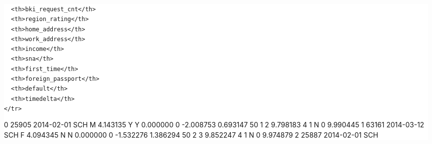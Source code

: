       <th>bki_request_cnt</th>
      <th>region_rating</th>
      <th>home_address</th>
      <th>work_address</th>
      <th>income</th>
      <th>sna</th>
      <th>first_time</th>
      <th>foreign_passport</th>
      <th>default</th>
      <th>timedelta</th>
    </tr>
  </thead>
  <tbody>
    <tr>
      <th>0</th>
      <td>25905</td>
      <td>2014-02-01</td>
      <td>SCH</td>
      <td>M</td>
      <td>4.143135</td>
      <td>Y</td>
      <td>Y</td>
      <td>0.000000</td>
      <td>0</td>
      <td>-2.008753</td>
      <td>0.693147</td>
      <td>50</td>
      <td>1</td>
      <td>2</td>
      <td>9.798183</td>
      <td>4</td>
      <td>1</td>
      <td>N</td>
      <td>0</td>
      <td>9.990445</td>
    </tr>
    <tr>
      <th>1</th>
      <td>63161</td>
      <td>2014-03-12</td>
      <td>SCH</td>
      <td>F</td>
      <td>4.094345</td>
      <td>N</td>
      <td>N</td>
      <td>0.000000</td>
      <td>0</td>
      <td>-1.532276</td>
      <td>1.386294</td>
      <td>50</td>
      <td>2</td>
      <td>3</td>
      <td>9.852247</td>
      <td>4</td>
      <td>1</td>
      <td>N</td>
      <td>0</td>
      <td>9.974879</td>
    </tr>
    <tr>
      <th>2</th>
      <td>25887</td>
      <td>2014-02-01</td>
      <td>SCH</td>